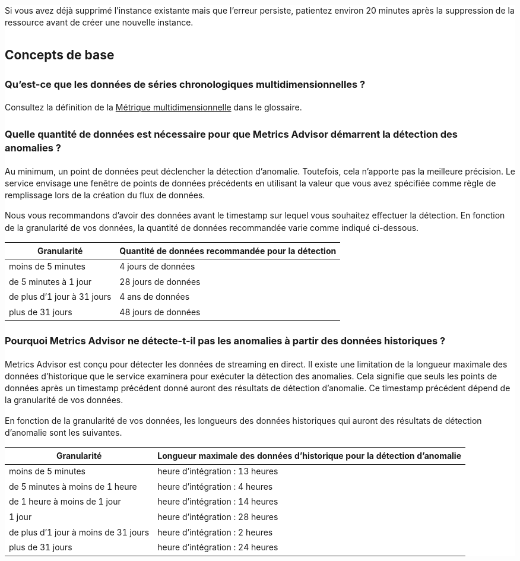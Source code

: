 Si vous avez déjà supprimé l’instance existante mais que l’erreur persiste, patientez environ 20 minutes après la suppression de la ressource avant de créer une nouvelle instance.

## <a name="basic-concepts"></a>Concepts de base

### <a name="what-is-multi-dimensional-time-series-data"></a>Qu’est-ce que les données de séries chronologiques multidimensionnelles ?

Consultez la définition de la [Métrique multidimensionnelle](glossary.md#multi-dimensional-metric) dans le glossaire.

### <a name="how-much-data-is-needed-for-metrics-advisor-to-start-anomaly-detection"></a>Quelle quantité de données est nécessaire pour que Metrics Advisor démarrent la détection des anomalies ?

Au minimum, un point de données peut déclencher la détection d’anomalie. Toutefois, cela n’apporte pas la meilleure précision. Le service envisage une fenêtre de points de données précédents en utilisant la valeur que vous avez spécifiée comme règle de remplissage lors de la création du flux de données.

Nous vous recommandons d’avoir des données avant le timestamp sur lequel vous souhaitez effectuer la détection.
En fonction de la granularité de vos données, la quantité de données recommandée varie comme indiqué ci-dessous.

| Granularité | Quantité de données recommandée pour la détection |
| ----------- | ------------------------------------- |
| moins de 5 minutes | 4 jours de données |
| de 5 minutes à 1 jour | 28 jours de données |
| de plus d’1 jour à 31 jours | 4 ans de données |
| plus de 31 jours | 48 jours de données |

### <a name="why-metrics-advisor-doesnt-detect-anomalies-from-historical-data"></a>Pourquoi Metrics Advisor ne détecte-t-il pas les anomalies à partir des données historiques ?

Metrics Advisor est conçu pour détecter les données de streaming en direct. Il existe une limitation de la longueur maximale des données d’historique que le service examinera pour exécuter la détection des anomalies. Cela signifie que seuls les points de données après un timestamp précédent donné auront des résultats de détection d’anomalie. Ce timestamp précédent dépend de la granularité de vos données.

En fonction de la granularité de vos données, les longueurs des données historiques qui auront des résultats de détection d’anomalie sont les suivantes.

| Granularité | Longueur maximale des données d’historique pour la détection d’anomalie |
| ----------- | ------------------------------------- |
| moins de 5 minutes | heure d’intégration : 13 heures |
| de 5 minutes à moins de 1 heure | heure d’intégration : 4 heures  |
| de 1 heure à moins de 1 jour | heure d’intégration : 14 heures  |
| 1 jour | heure d’intégration : 28 heures  |
| de plus d’1 jour à moins de 31 jours | heure d’intégration : 2 heures  |
| plus de 31 jours | heure d’intégration : 24 heures   |
